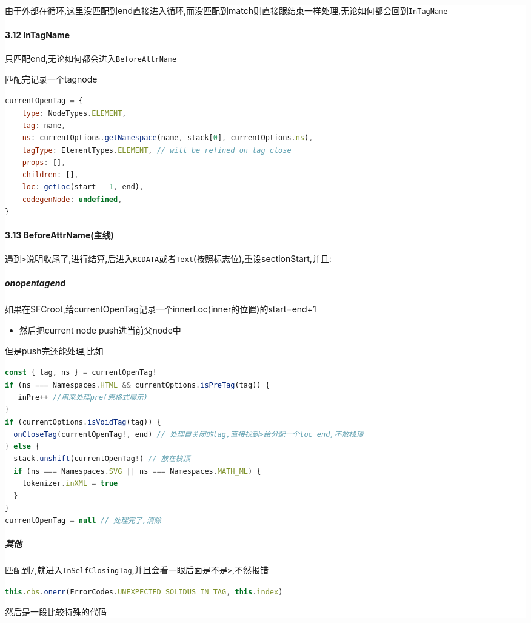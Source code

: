 由于外部在循环,这里没匹配到end直接进入循环,而没匹配到match则直接跟结束一样处理,无论如何都会回到`InTagName`

#### 3.12 InTagName

只匹配end,无论如何都会进入`BeforeAttrName`

匹配完记录一个tagnode

```js
currentOpenTag = {
    type: NodeTypes.ELEMENT,
    tag: name,
    ns: currentOptions.getNamespace(name, stack[0], currentOptions.ns),
    tagType: ElementTypes.ELEMENT, // will be refined on tag close
    props: [],
    children: [],
    loc: getLoc(start - 1, end),
    codegenNode: undefined,
}
```

#### 3.13 BeforeAttrName(主线)

遇到`>`说明收尾了,进行结算,后进入`RCDATA`或者`Text`(按照标志位),重设sectionStart,并且:

##### onopentagend

如果在SFCroot,给currentOpenTag记录一个innerLoc(inner的位置)的start=end+1

* 然后把current node  push进当前父node中

但是push完还能处理,比如

```ts
const { tag, ns } = currentOpenTag!
if (ns === Namespaces.HTML && currentOptions.isPreTag(tag)) {
   inPre++ //用来处理pre(原格式展示)
}
if (currentOptions.isVoidTag(tag)) {
  onCloseTag(currentOpenTag!, end) // 处理自关闭的tag,直接找到>给分配一个loc end,不放栈顶
} else {
  stack.unshift(currentOpenTag!) // 放在栈顶
  if (ns === Namespaces.SVG || ns === Namespaces.MATH_ML) {
    tokenizer.inXML = true
  }
}
currentOpenTag = null // 处理完了,消除
```

##### 其他

匹配到`/`,就进入`InSelfClosingTag`,并且会看一眼后面是不是`>`,不然报错

```ts
this.cbs.onerr(ErrorCodes.UNEXPECTED_SOLIDUS_IN_TAG, this.index)
```

然后是一段比较特殊的代码
